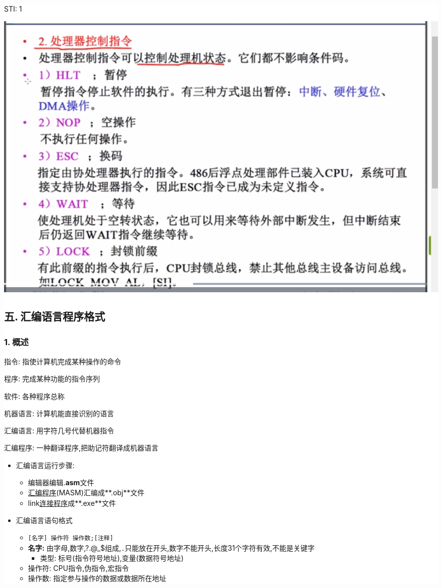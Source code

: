 STI: 1

![image-20200718142149402](../pics/微机系统/image-20200718142149402.png)

## 五. 汇编语言程序格式

### 1. 概述

指令: 指使计算机完成某种操作的命令

程序: 完成某种功能的指令序列

软件: 各种程序总称

机器语言: 计算机能直接识别的语言

汇编语言: 用字符几号代替机器指令

汇编程序: 一种翻译程序,把助记符翻译成机器语言

* 汇编语言运行步骤:
  * 编辑器编辑.**asm**文件
  * <u>汇编程序</u>(MASM)汇编成**.obj**文件
  * link<u>连接程序</u>成**.exe**文件

* 汇编语言语句格式
  * `[名字] 操作符 操作数;[注释]`
  * **名字:** 由字母,数字,?.@_$组成,`.`只能放在开头,数字不能开头,长度31个字符有效,不能是关键字
    * 类型: 标号(指令符号地址),变量(数据符号地址)
  * 操作符: CPU指令,伪指令,宏指令
  * 操作数: 指定参与操作的数据或数据所在地址
